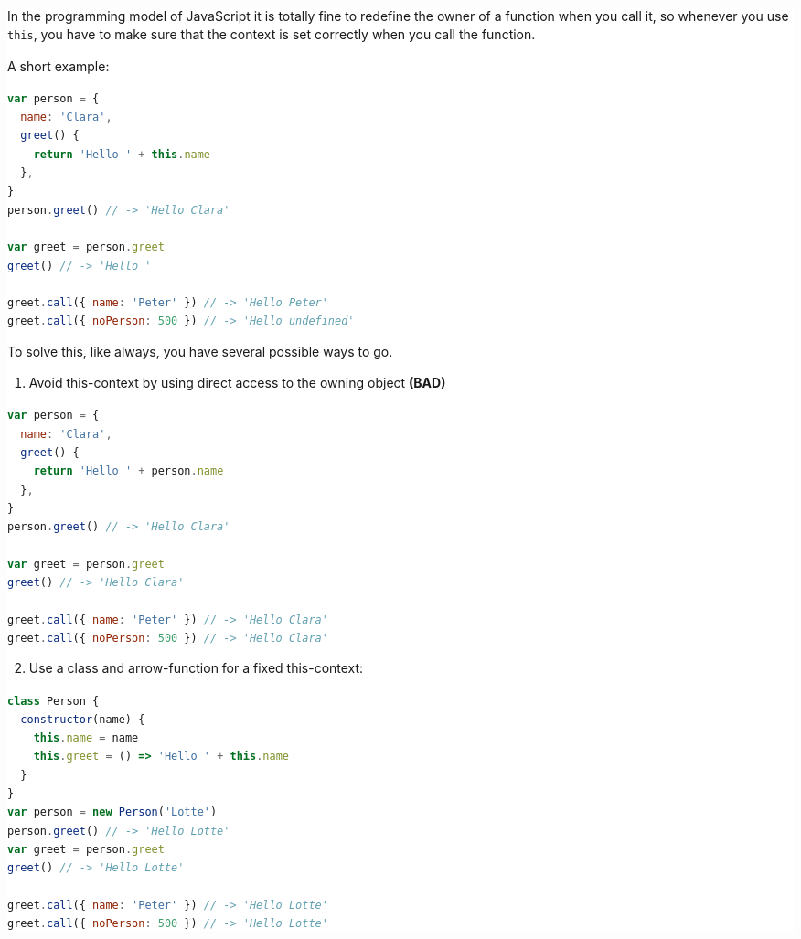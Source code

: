 In the programming model of JavaScript it is totally fine to
redefine the owner of a function when you call it, so
whenever you use `this`, you have to make sure that the
context is set correctly when you call the function.

A short example:

```js
var person = {
  name: 'Clara',
  greet() {
    return 'Hello ' + this.name
  },
}
person.greet() // -> 'Hello Clara'

var greet = person.greet
greet() // -> 'Hello '

greet.call({ name: 'Peter' }) // -> 'Hello Peter'
greet.call({ noPerson: 500 }) // -> 'Hello undefined'
```

To solve this, like always, you have several possible ways
to go.

1.  Avoid this-context by using direct access to the owning
    object **(BAD)**

```js
var person = {
  name: 'Clara',
  greet() {
    return 'Hello ' + person.name
  },
}
person.greet() // -> 'Hello Clara'

var greet = person.greet
greet() // -> 'Hello Clara'

greet.call({ name: 'Peter' }) // -> 'Hello Clara'
greet.call({ noPerson: 500 }) // -> 'Hello Clara'
```

2.  Use a class and arrow-function for a fixed this-context:

```js
class Person {
  constructor(name) {
    this.name = name
    this.greet = () => 'Hello ' + this.name
  }
}
var person = new Person('Lotte')
person.greet() // -> 'Hello Lotte'
var greet = person.greet
greet() // -> 'Hello Lotte'

greet.call({ name: 'Peter' }) // -> 'Hello Lotte'
greet.call({ noPerson: 500 }) // -> 'Hello Lotte'
```
